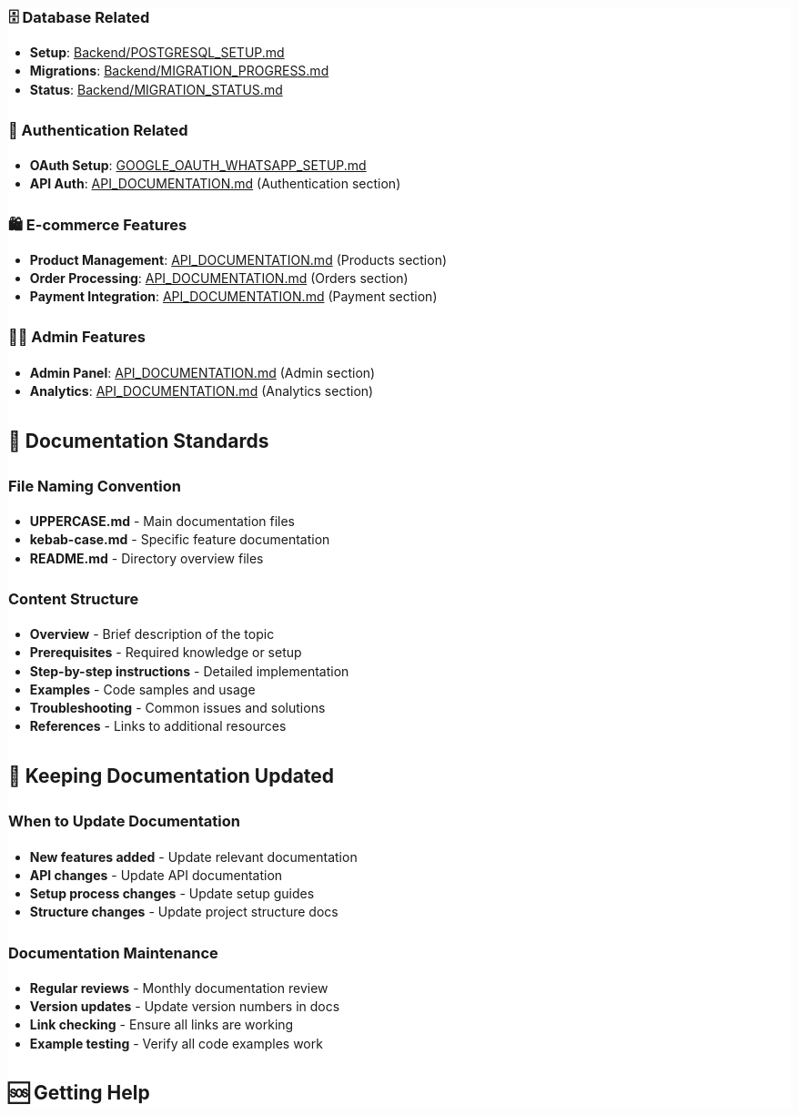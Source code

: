 ### 🗄️ Database Related
- **Setup**: [Backend/POSTGRESQL_SETUP.md](./Backend/POSTGRESQL_SETUP.md)
- **Migrations**: [Backend/MIGRATION_PROGRESS.md](./Backend/MIGRATION_PROGRESS.md)
- **Status**: [Backend/MIGRATION_STATUS.md](./Backend/MIGRATION_STATUS.md)

### 🔐 Authentication Related
- **OAuth Setup**: [GOOGLE_OAUTH_WHATSAPP_SETUP.md](./GOOGLE_OAUTH_WHATSAPP_SETUP.md)
- **API Auth**: [API_DOCUMENTATION.md](./API_DOCUMENTATION.md) (Authentication section)

### 🛍️ E-commerce Features
- **Product Management**: [API_DOCUMENTATION.md](./API_DOCUMENTATION.md) (Products section)
- **Order Processing**: [API_DOCUMENTATION.md](./API_DOCUMENTATION.md) (Orders section)
- **Payment Integration**: [API_DOCUMENTATION.md](./API_DOCUMENTATION.md) (Payment section)

### 👨‍💼 Admin Features
- **Admin Panel**: [API_DOCUMENTATION.md](./API_DOCUMENTATION.md) (Admin section)
- **Analytics**: [API_DOCUMENTATION.md](./API_DOCUMENTATION.md) (Analytics section)

## 📝 Documentation Standards

### File Naming Convention
- **UPPERCASE.md** - Main documentation files
- **kebab-case.md** - Specific feature documentation
- **README.md** - Directory overview files

### Content Structure
- **Overview** - Brief description of the topic
- **Prerequisites** - Required knowledge or setup
- **Step-by-step instructions** - Detailed implementation
- **Examples** - Code samples and usage
- **Troubleshooting** - Common issues and solutions
- **References** - Links to additional resources

## 🔄 Keeping Documentation Updated

### When to Update Documentation
- **New features added** - Update relevant documentation
- **API changes** - Update API documentation
- **Setup process changes** - Update setup guides
- **Structure changes** - Update project structure docs

### Documentation Maintenance
- **Regular reviews** - Monthly documentation review
- **Version updates** - Update version numbers in docs
- **Link checking** - Ensure all links are working
- **Example testing** - Verify all code examples work

## 🆘 Getting Help
